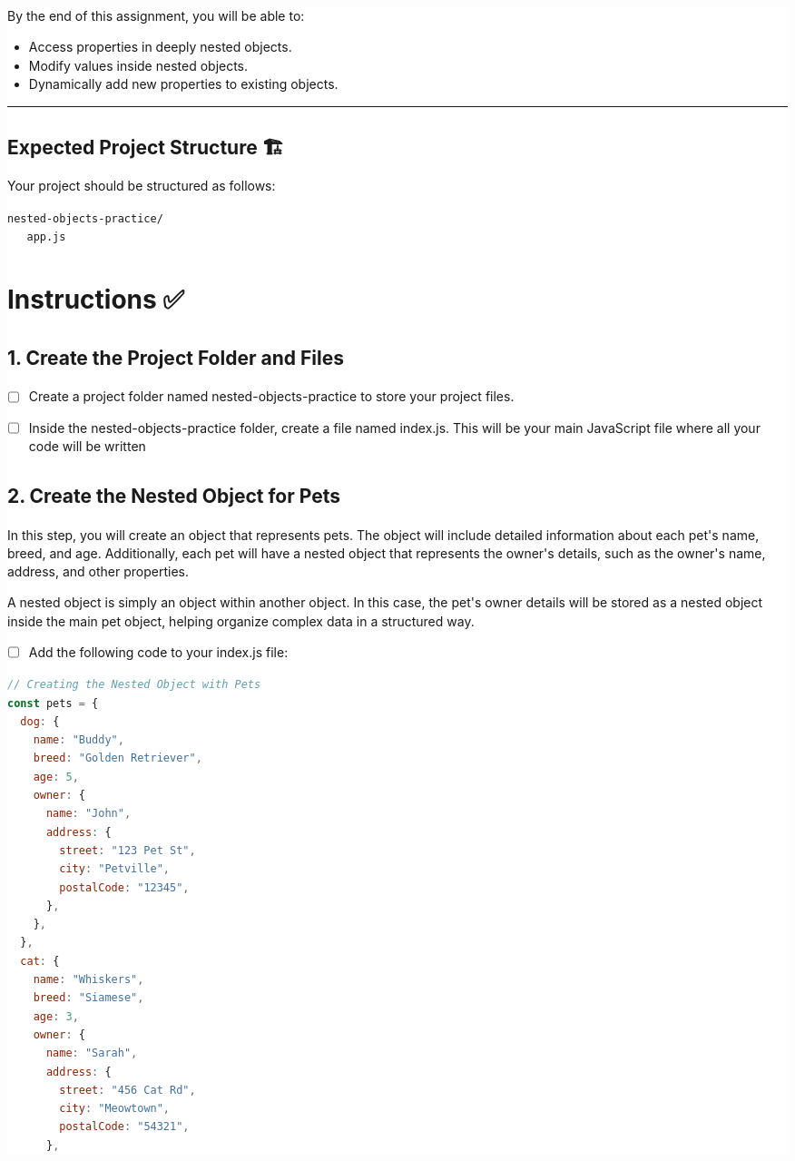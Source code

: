 By the end of this assignment, you will be able to:
- Access properties in deeply nested objects.
- Modify values inside nested objects.
- Dynamically add new properties to existing objects.

---

## Expected Project Structure 🏗️

Your project should be structured as follows:

```plaintext
nested-objects-practice/
   app.js
```

## 

# Instructions ✅

## 1. **Create the Project Folder and Files**
   - [ ] Create a project folder named nested-objects-practice to store your project files.
   
   - [ ] Inside the nested-objects-practice folder, create a file named index.js. This will be your main JavaScript file where all your code will be written
   
 
## 2. **Create the Nested Object for Pets**
In this step, you will create an object that represents pets. The object will include detailed information about each pet's name, breed, and age. Additionally, each pet will have a nested object that represents the owner's details, such as the owner's name, address, and other properties.

A nested object is simply an object within another object. In this case, the pet's owner details will be stored as a nested object inside the main pet object, helping organize complex data in a structured way.

  - [ ] Add the following code to your index.js file:

```javascript
// Creating the Nested Object with Pets
const pets = {
  dog: {
    name: "Buddy",
    breed: "Golden Retriever",
    age: 5,
    owner: {
      name: "John",
      address: {
        street: "123 Pet St",
        city: "Petville",
        postalCode: "12345",
      },
    },
  },
  cat: {
    name: "Whiskers",
    breed: "Siamese",
    age: 3,
    owner: {
      name: "Sarah",
      address: {
        street: "456 Cat Rd",
        city: "Meowtown",
        postalCode: "54321",
      },
```
